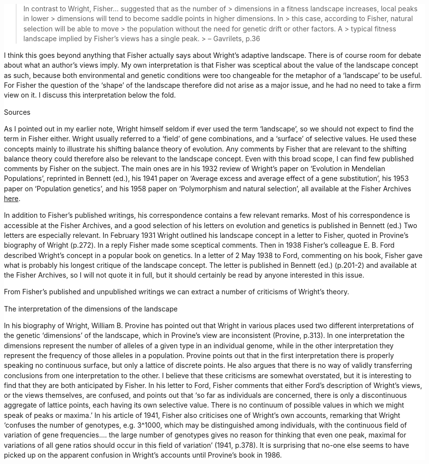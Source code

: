 > In contrast to Wright, Fisher… suggested that as the number of > dimensions in a fitness landscape increases, local peaks in lower > dimensions will tend to become saddle points in higher dimensions. In > this case, according to Fisher, natural selection will be able to move > the population without the need for genetic drift or other factors. A > typical fitness landscape implied by Fisher’s views has a single peak. > – Gavrilets, p.36

I think this goes beyond anything that Fisher actually says about Wright’s adaptive landscape. There is of course room for debate about what an author’s views imply. My own interpretation is that Fisher was sceptical about the value of the landscape concept as such, because both environmental and genetic conditions were too changeable for the metaphor of a ‘landscape’ to be useful. For Fisher the question of the ‘shape’ of the landscape therefore did not arise as a major issue, and he had no need to take a firm view on it. I discuss this interpretation below the fold.

Sources

As I pointed out in my earlier note, Wright himself seldom if ever used the term ‘landscape’, so we should not expect to find the term in Fisher either. Wright usually referred to a ‘field’ of gene combinations, and a ‘surface’ of selective values. He used these concepts mainly to illustrate his shifting balance theory of evolution. Any comments by Fisher that are relevant to the shifting balance theory could therefore also be relevant to the landscape concept. Even with this broad scope, I can find few published comments by Fisher on the subject. The main ones are in his 1932 review of Wright’s paper on ‘Evolution in Mendelian Populations’, reprinted in Bennett (ed.), his 1941 paper on ‘Average excess and average effect of a gene substitution’, his 1953 paper on ‘Population genetics’, and his 1958 paper on ‘Polymorphism and natural selection’, all available at the Fisher Archives [here](http://digital.library.adelaide.edu.au/coll/special//fisher/).

In addition to Fisher’s published writings, his correspondence contains a few relevant remarks. Most of his correspondence is accessible at the Fisher Archives, and a good selection of his letters on evolution and genetics is published in Bennett (ed.) Two letters are especially relevant. In February 1931 Wright outlined his landscape concept in a letter to Fisher, quoted in Provine’s biography of Wright (p.272). In a reply Fisher made some sceptical comments. Then in 1938 Fisher’s colleague E. B. Ford described Wright’s concept in a popular book on genetics. In a letter of 2 May 1938 to Ford, commenting on his book, Fisher gave what is probably his longest critique of the landscape concept. The letter is published in Bennett (ed.) (p.201-2) and available at the Fisher Archives, so I will not quote it in full, but it should certainly be read by anyone interested in this issue.

From Fisher’s published and unpublished writings we can extract a number of criticisms of Wright’s theory.

The interpretation of the dimensions of the landscape

In his biography of Wright, William B. Provine has pointed out that Wright in various places used two different interpretations of the genetic ‘dimensions’ of the landscape, which in Provine’s view are inconsistent (Provine, p.313). In one interpretation the dimensions represent the number of alleles of a given type in an individual genome, while in the other interpretation they represent the frequency of those alleles in a population. Provine points out that in the first interpretation there is properly speaking no continuous surface, but only a lattice of discrete points. He also argues that there is no way of validly transferring conclusions from one interpretation to the other. I believe that these criticisms are somewhat overstated, but it is interesting to find that they are both anticipated by Fisher. In his letter to Ford, Fisher comments that either Ford’s description of Wright’s views, or the views themselves, are confused, and points out that ‘so far as individuals are concerned, there is only a discontinuous aggregate of lattice points, each having its own selective value. There is no continuum of possible values in which we might speak of peaks or maxima.’ In his article of 1941, Fisher also criticises one of Wright’s own accounts, remarking that Wright ‘confuses the number of genotypes, e.g. 3^1000, which may be distinguished among individuals, with the continuous field of variation of gene frequencies…. the large number of genotypes gives no reason for thinking that even one peak, maximal for variations of all gene ratios should occur in this field of variation’ (1941, p.378). It is surprising that no-one else seems to have picked up on the apparent confusion in Wright’s accounts until Provine’s book in 1986.

